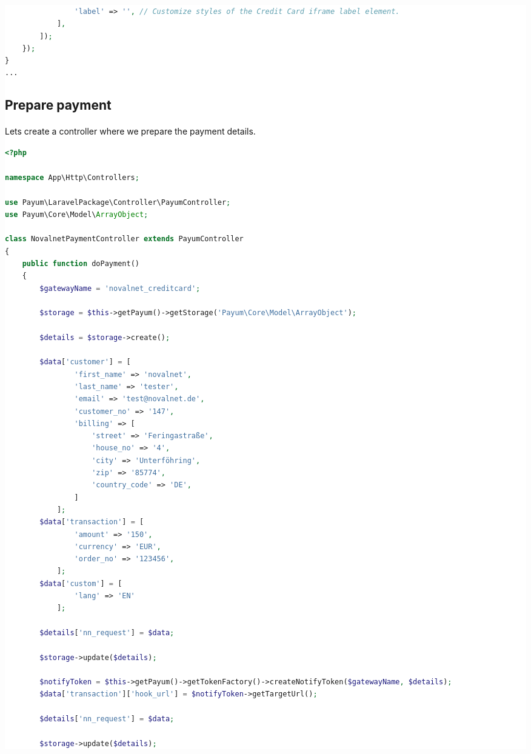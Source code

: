 ```php
                'label' => '', // Customize styles of the Credit Card iframe label element.
            ],
        ]);
    });
}
...
```

## Prepare payment

Lets create a controller where we prepare the payment details.

```php
<?php

namespace App\Http\Controllers;

use Payum\LaravelPackage\Controller\PayumController;
use Payum\Core\Model\ArrayObject;

class NovalnetPaymentController extends PayumController
{
    public function doPayment()
    {
        $gatewayName = 'novalnet_creditcard';

        $storage = $this->getPayum()->getStorage('Payum\Core\Model\ArrayObject');

        $details = $storage->create();

        $data['customer'] = [
                'first_name' => 'novalnet',
                'last_name' => 'tester',
                'email' => 'test@novalnet.de',
                'customer_no' => '147',
                'billing' => [
                    'street' => 'Feringastraße',
                    'house_no' => '4',
                    'city' => 'Unterföhring',
                    'zip' => '85774',
                    'country_code' => 'DE',
                ]
            ];
        $data['transaction'] = [
                'amount' => '150',
                'currency' => 'EUR',
                'order_no' => '123456',
            ];
        $data['custom'] = [
                'lang' => 'EN'
            ];

        $details['nn_request'] = $data;

        $storage->update($details);

        $notifyToken = $this->getPayum()->getTokenFactory()->createNotifyToken($gatewayName, $details);
        $data['transaction']['hook_url'] = $notifyToken->getTargetUrl();

        $details['nn_request'] = $data;

        $storage->update($details);
```